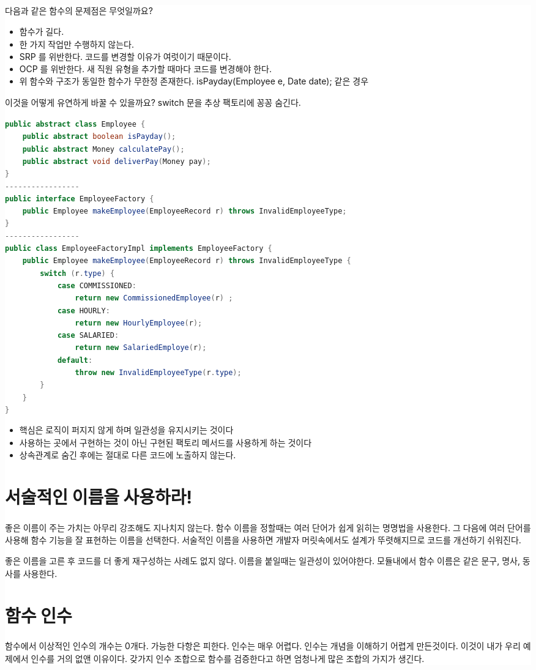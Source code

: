 다음과 같은 함수의 문제점은 무엇일까요?

- 함수가 길다.
- 한 가지 작업만 수행하지 않는다.
- SRP 를 위반한다. 코드를 변경할 이유가 여럿이기 때문이다.
- OCP 를 위반한다. 새 직원 유형을 추가할 때마다 코드를 변경해야 한다.
- 위 함수와 구조가 동일한 함수가 무한정 존재한다. isPayday(Employee e, Date date); 같은 경우

이것을 어떻게 유연하게 바꿀 수 있을까요?
switch 문을 추상 팩토리에 꽁꽁 숨긴다.

```java
public abstract class Employee {
    public abstract boolean isPayday();
    public abstract Money calculatePay();
    public abstract void deliverPay(Money pay);
}
-----------------
public interface EmployeeFactory {
    public Employee makeEmployee(EmployeeRecord r) throws InvalidEmployeeType; 
}
-----------------
public class EmployeeFactoryImpl implements EmployeeFactory {
    public Employee makeEmployee(EmployeeRecord r) throws InvalidEmployeeType {
        switch (r.type) {
            case COMMISSIONED:
                return new CommissionedEmployee(r) ;
            case HOURLY:
                return new HourlyEmployee(r);
            case SALARIED:
                return new SalariedEmploye(r);
            default:
                throw new InvalidEmployeeType(r.type);
        } 
    }
}

```
- 핵심은 로직이 퍼지지 않게 하며 일관성을 유지시키는 것이다
- 사용하는 곳에서 구현하는 것이 아닌 구현된 팩토리 메서드를 사용하게 하는 것이다
- 상속관계로 숨긴 후에는 절대로 다른 코드에 노출하지 않는다.

# 서술적인 이름을 사용하라!

좋은 이름이 주는 가치는 아무리 강조해도 지나치지 않는다. 함수 이름을 정할때는 여러 단어가 쉽게 읽히는 명명법을 사용한다. 그 다음에 여러 단어를 사용해 함수 기능을 잘 표현하는 이름을 선택한다. 서술적인 이름을 사용하면 개발자 머릿속에서도 설계가 뚜렷해지므로 코드를 개선하기 쉬워진다.

좋은 이름을 고른 후 코드를 더 좋게 재구성하는 사례도 없지 않다. 이름을 붙일때는 일관성이 있어야한다. 모듈내에서 함수 이름은 같은 문구, 명사, 동사를 사용한다.

# 함수 인수
함수에서 이상적인 인수의 개수는 0개다. 가능한 다항은 피한다. 인수는 매우 어렵다. 인수는 개념을 이해하기 어렵게 만든것이다. 이것이 내가 우리 예제에서 인수를 거의 없앤 이유이다. 갖가지 인수 조합으로 함수를 검증한다고 하면 엄청나게 많은 조합의 가지가 생긴다.
